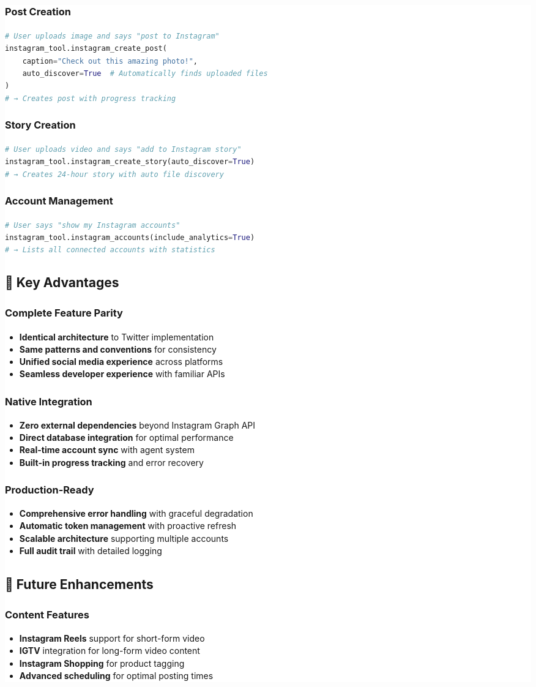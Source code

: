 ### Post Creation
```python
# User uploads image and says "post to Instagram"  
instagram_tool.instagram_create_post(
    caption="Check out this amazing photo!",
    auto_discover=True  # Automatically finds uploaded files
)
# → Creates post with progress tracking
```

### Story Creation
```python
# User uploads video and says "add to Instagram story"
instagram_tool.instagram_create_story(auto_discover=True)
# → Creates 24-hour story with auto file discovery
```

### Account Management
```python
# User says "show my Instagram accounts"
instagram_tool.instagram_accounts(include_analytics=True)
# → Lists all connected accounts with statistics
```

## 🌟 Key Advantages

### Complete Feature Parity
- **Identical architecture** to Twitter implementation
- **Same patterns and conventions** for consistency
- **Unified social media experience** across platforms
- **Seamless developer experience** with familiar APIs

### Native Integration
- **Zero external dependencies** beyond Instagram Graph API
- **Direct database integration** for optimal performance
- **Real-time account sync** with agent system
- **Built-in progress tracking** and error recovery

### Production-Ready
- **Comprehensive error handling** with graceful degradation
- **Automatic token management** with proactive refresh
- **Scalable architecture** supporting multiple accounts
- **Full audit trail** with detailed logging

## 🔮 Future Enhancements

### Content Features
- **Instagram Reels** support for short-form video
- **IGTV** integration for long-form video content
- **Instagram Shopping** for product tagging
- **Advanced scheduling** for optimal posting times
